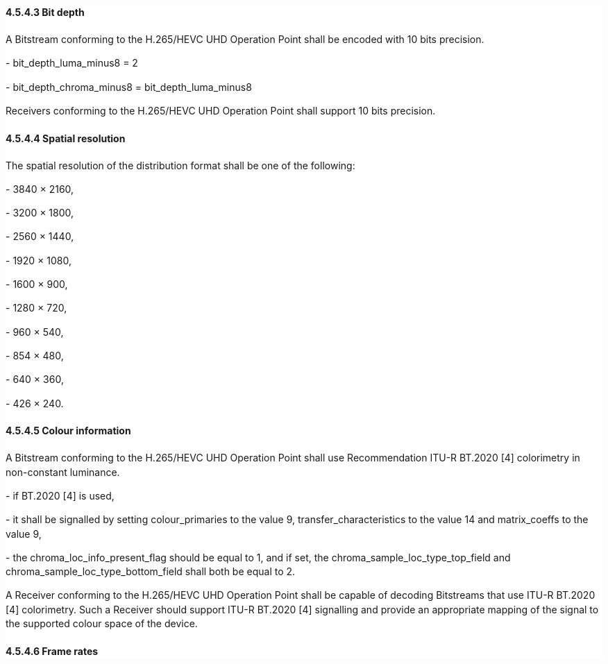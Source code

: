 #### 4.5.4.3 Bit depth

A Bitstream conforming to the H.265/HEVC UHD Operation Point shall be
encoded with 10 bits precision.

\- bit\_depth\_luma\_minus8 = 2

\- bit\_depth\_chroma\_minus8 = bit\_depth\_luma\_minus8

Receivers conforming to the H.265/HEVC UHD Operation Point shall support
10 bits precision.

#### 4.5.4.4 Spatial resolution

The spatial resolution of the distribution format shall be one of the
following:

\- 3840 × 2160,

\- 3200 × 1800,

\- 2560 × 1440,

\- 1920 × 1080,

\- 1600 × 900,

\- 1280 × 720,

\- 960 × 540,

\- 854 × 480,

\- 640 × 360,

\- 426 × 240.

#### 4.5.4.5 Colour information

A Bitstream conforming to the H.265/HEVC UHD Operation Point shall use
Recommendation ITU-R BT.2020 \[4\] colorimetry in non-constant
luminance.

\- if BT.2020 \[4\] is used,

\- it shall be signalled by setting colour\_primaries to the value 9,
transfer\_characteristics to the value 14 and matrix\_coeffs to the
value 9,

\- the chroma\_loc\_info\_present\_flag should be equal to 1, and if
set, the chroma\_sample\_loc\_type\_top\_field and
chroma\_sample\_loc\_type\_bottom\_field shall both be equal to 2.

A Receiver conforming to the H.265/HEVC UHD Operation Point shall be
capable of decoding Bitstreams that use ITU-R BT.2020 \[4\] colorimetry.
Such a Receiver should support ITU-R BT.2020 \[4\] signalling and
provide an appropriate mapping of the signal to the supported colour
space of the device.

#### 4.5.4.6 Frame rates
